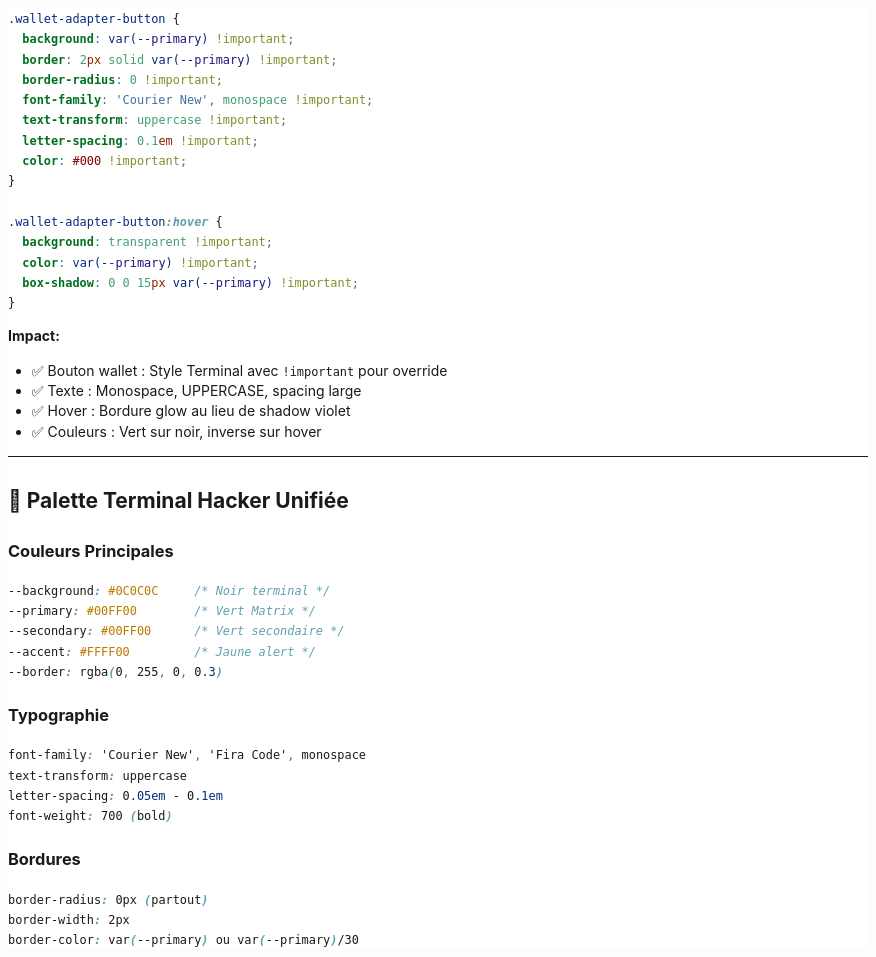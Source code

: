 ```css
.wallet-adapter-button {
  background: var(--primary) !important;
  border: 2px solid var(--primary) !important;
  border-radius: 0 !important;
  font-family: 'Courier New', monospace !important;
  text-transform: uppercase !important;
  letter-spacing: 0.1em !important;
  color: #000 !important;
}

.wallet-adapter-button:hover {
  background: transparent !important;
  color: var(--primary) !important;
  box-shadow: 0 0 15px var(--primary) !important;
}
```

**Impact:**
- ✅ Bouton wallet : Style Terminal avec `!important` pour override
- ✅ Texte : Monospace, UPPERCASE, spacing large
- ✅ Hover : Bordure glow au lieu de shadow violet
- ✅ Couleurs : Vert sur noir, inverse sur hover

---

## 🎨 Palette Terminal Hacker Unifiée

### Couleurs Principales
```css
--background: #0C0C0C     /* Noir terminal */
--primary: #00FF00        /* Vert Matrix */
--secondary: #00FF00      /* Vert secondaire */
--accent: #FFFF00         /* Jaune alert */
--border: rgba(0, 255, 0, 0.3)
```

### Typographie
```css
font-family: 'Courier New', 'Fira Code', monospace
text-transform: uppercase
letter-spacing: 0.05em - 0.1em
font-weight: 700 (bold)
```

### Bordures
```css
border-radius: 0px (partout)
border-width: 2px
border-color: var(--primary) ou var(--primary)/30
```
